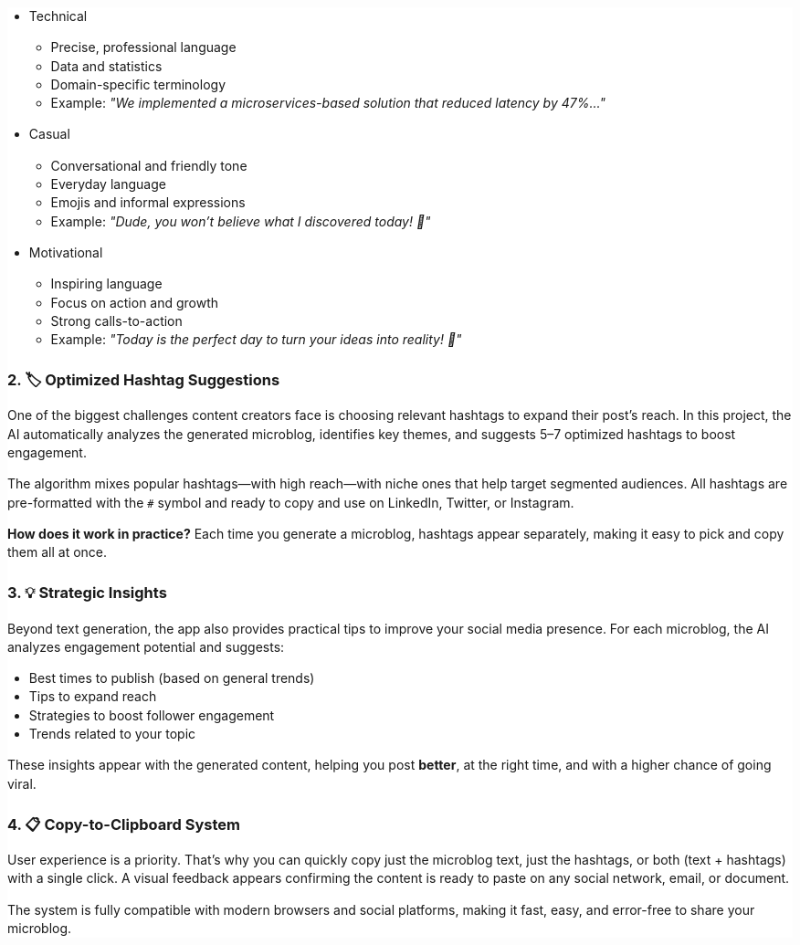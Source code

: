 * Technical

  * Precise, professional language
  * Data and statistics
  * Domain-specific terminology
  * Example: *"We implemented a microservices-based solution that reduced latency by 47%..."*

* Casual

  * Conversational and friendly tone
  * Everyday language
  * Emojis and informal expressions
  * Example: *"Dude, you won’t believe what I discovered today! 🤯"*

* Motivational

  * Inspiring language
  * Focus on action and growth
  * Strong calls-to-action
  * Example: *"Today is the perfect day to turn your ideas into reality! 💪"*

### 2. 🏷️ Optimized Hashtag Suggestions

One of the biggest challenges content creators face is choosing relevant hashtags to expand their post’s reach. In this project, the AI automatically analyzes the generated microblog, identifies key themes, and suggests 5–7 optimized hashtags to boost engagement.

The algorithm mixes popular hashtags—with high reach—with niche ones that help target segmented audiences. All hashtags are pre-formatted with the `#` symbol and ready to copy and use on LinkedIn, Twitter, or Instagram.

**How does it work in practice?**
Each time you generate a microblog, hashtags appear separately, making it easy to pick and copy them all at once.

### 3. 💡 Strategic Insights

Beyond text generation, the app also provides practical tips to improve your social media presence. For each microblog, the AI analyzes engagement potential and suggests:

* Best times to publish (based on general trends)
* Tips to expand reach
* Strategies to boost follower engagement
* Trends related to your topic

These insights appear with the generated content, helping you post **better**, at the right time, and with a higher chance of going viral.

### 4. 📋 Copy-to-Clipboard System

User experience is a priority. That’s why you can quickly copy just the microblog text, just the hashtags, or both (text + hashtags) with a single click. A visual feedback appears confirming the content is ready to paste on any social network, email, or document.

The system is fully compatible with modern browsers and social platforms, making it fast, easy, and error-free to share your microblog.

